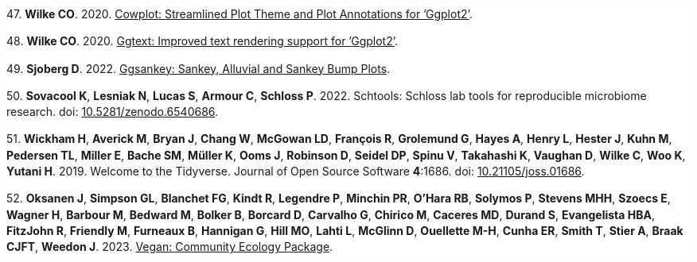 </div>

<div id="ref-wilke_cowplot_2020" class="csl-entry">

<span class="csl-left-margin">47.
</span><span class="csl-right-inline">**Wilke CO**. 2020. [Cowplot:
Streamlined Plot Theme and Plot Annotations for
’Ggplot2’](https://CRAN.R-project.org/package=cowplot).</span>

</div>

<div id="ref-wilke_ggtext_2020" class="csl-entry">

<span class="csl-left-margin">48.
</span><span class="csl-right-inline">**Wilke CO**. 2020. [Ggtext:
Improved text rendering support for
’Ggplot2’](https://CRAN.R-project.org/package=ggtext).</span>

</div>

<div id="ref-sjoberg_ggsankey_2022" class="csl-entry">

<span class="csl-left-margin">49.
</span><span class="csl-right-inline">**Sjoberg D**. 2022. [Ggsankey:
Sankey, Alluvial and Sankey Bump
Plots](https://github.com/davidsjoberg/ggsankey).</span>

</div>

<div id="ref-sovacool_schtools_2022" class="csl-entry">

<span class="csl-left-margin">50.
</span><span class="csl-right-inline">**Sovacool K**, **Lesniak N**,
**Lucas S**, **Armour C**, **Schloss P**. 2022. Schtools: Schloss lab
tools for reproducible microbiome research. doi:
[10.5281/zenodo.6540686](https://doi.org/10.5281/zenodo.6540686).</span>

</div>

<div id="ref-wickham_welcome_2019" class="csl-entry">

<span class="csl-left-margin">51.
</span><span class="csl-right-inline">**Wickham H**, **Averick M**,
**Bryan J**, **Chang W**, **McGowan LD**, **François R**, **Grolemund
G**, **Hayes A**, **Henry L**, **Hester J**, **Kuhn M**, **Pedersen
TL**, **Miller E**, **Bache SM**, **Müller K**, **Ooms J**, **Robinson
D**, **Seidel DP**, **Spinu V**, **Takahashi K**, **Vaughan D**, **Wilke
C**, **Woo K**, **Yutani H**. 2019. Welcome to the Tidyverse. Journal of
Open Source Software **4**:1686. doi:
[10.21105/joss.01686](https://doi.org/10.21105/joss.01686).</span>

</div>

<div id="ref-oksanen_vegan_2023" class="csl-entry">

<span class="csl-left-margin">52.
</span><span class="csl-right-inline">**Oksanen J**, **Simpson GL**,
**Blanchet FG**, **Kindt R**, **Legendre P**, **Minchin PR**, **O’Hara
RB**, **Solymos P**, **Stevens MHH**, **Szoecs E**, **Wagner H**,
**Barbour M**, **Bedward M**, **Bolker B**, **Borcard D**, **Carvalho
G**, **Chirico M**, **Caceres MD**, **Durand S**, **Evangelista HBA**,
**FitzJohn R**, **Friendly M**, **Furneaux B**, **Hannigan G**, **Hill
MO**, **Lahti L**, **McGlinn D**, **Ouellette M-H**, **Cunha ER**,
**Smith T**, **Stier A**, **Braak CJFT**, **Weedon J**. 2023. [Vegan:
Community Ecology Package](https://github.com/vegandevs/vegan).</span>
